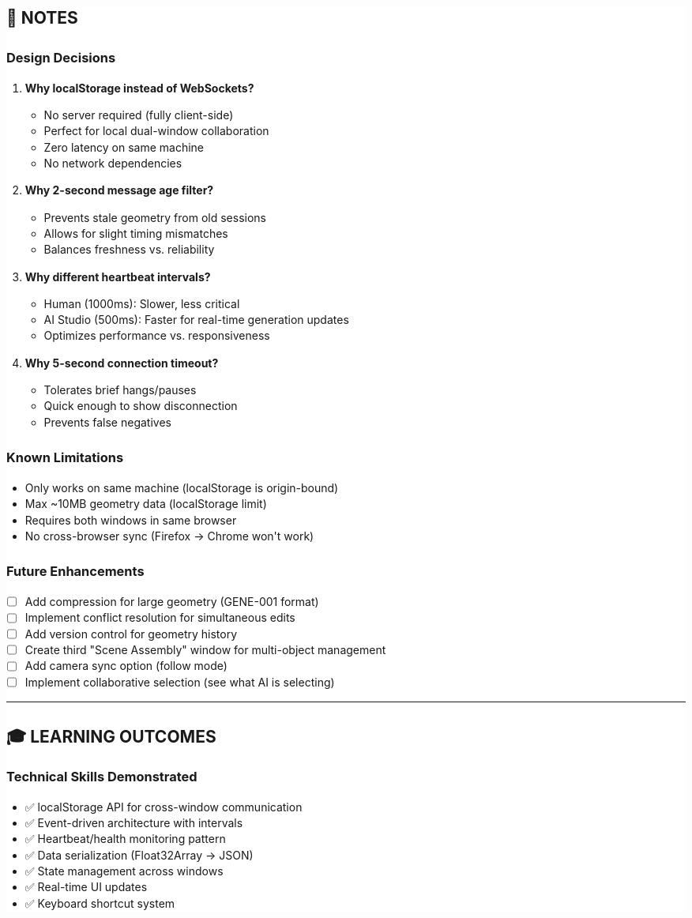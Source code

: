 
## 📝 NOTES

### **Design Decisions**

1. **Why localStorage instead of WebSockets?**
   - No server required (fully client-side)
   - Perfect for local dual-window collaboration
   - Zero latency on same machine
   - No network dependencies

2. **Why 2-second message age filter?**
   - Prevents stale geometry from old sessions
   - Allows for slight timing mismatches
   - Balances freshness vs. reliability

3. **Why different heartbeat intervals?**
   - Human (1000ms): Slower, less critical
   - AI Studio (500ms): Faster for real-time generation updates
   - Optimizes performance vs. responsiveness

4. **Why 5-second connection timeout?**
   - Tolerates brief hangs/pauses
   - Quick enough to show disconnection
   - Prevents false negatives

### **Known Limitations**

- Only works on same machine (localStorage is origin-bound)
- Max ~10MB geometry data (localStorage limit)
- Requires both windows in same browser
- No cross-browser sync (Firefox → Chrome won't work)

### **Future Enhancements**

- [ ] Add compression for large geometry (GENE-001 format)
- [ ] Implement conflict resolution for simultaneous edits
- [ ] Add version control for geometry history
- [ ] Create third "Scene Assembly" window for multi-object management
- [ ] Add camera sync option (follow mode)
- [ ] Implement collaborative selection (see what AI is selecting)

---

## 🎓 LEARNING OUTCOMES

### **Technical Skills Demonstrated**
- ✅ localStorage API for cross-window communication
- ✅ Event-driven architecture with intervals
- ✅ Heartbeat/health monitoring pattern
- ✅ Data serialization (Float32Array → JSON)
- ✅ State management across windows
- ✅ Real-time UI updates
- ✅ Keyboard shortcut system
